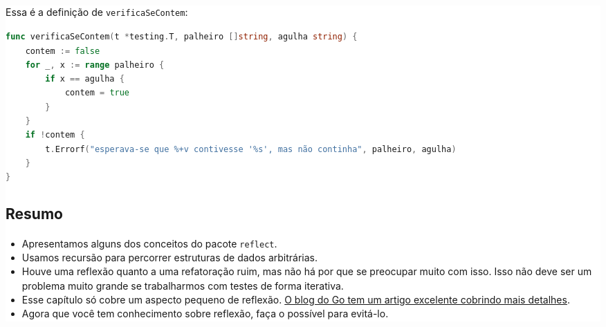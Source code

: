 ```go
```

Essa é a definição de `verificaSeContem`:

```go
func verificaSeContem(t *testing.T, palheiro []string, agulha string) {
    contem := false
    for _, x := range palheiro {
        if x == agulha {
            contem = true
        }
    }
    if !contem {
        t.Errorf("esperava-se que %+v contivesse '%s', mas não continha", palheiro, agulha)
    }
}
```

## Resumo

* Apresentamos alguns dos conceitos do pacote `reflect`.
* Usamos recursão para percorrer estruturas de dados arbitrárias.
* Houve uma reflexão quanto a uma refatoração ruim, mas não há por que se preocupar muito com isso. Isso não deve ser um problema muito grande se trabalharmos com testes de forma iterativa.
* Esse capítulo só cobre um aspecto pequeno de reflexão. [O blog do Go tem um artigo excelente cobrindo mais detalhes](https://blog.golang.org/laws-of-reflection).
* Agora que você tem conhecimento sobre reflexão, faça o possível para evitá-lo.

